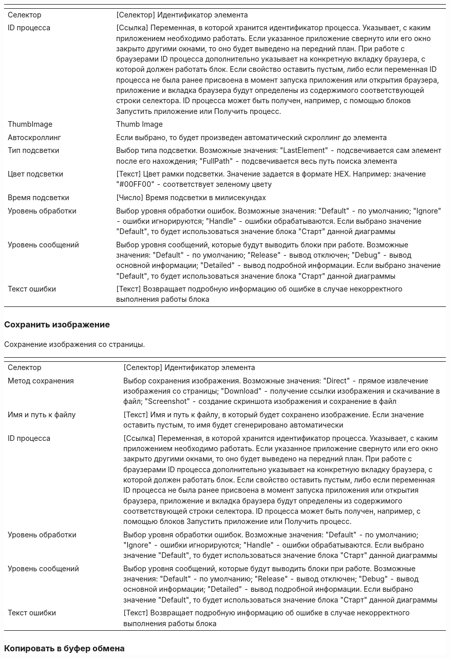<table data-header-hidden><thead><tr><th width="197"></th><th></th></tr></thead><tbody><tr><td>Селектор</td><td>[Селектор] Идентификатор элемента</td></tr><tr><td>ID процесса</td><td>[Ссылка] Переменная, в которой хранится идентификатор процесса. Указывает, с каким приложением необходимо работать. Если указанное приложение свернуто или его окно закрыто другими окнами, то оно будет выведено на передний план. При работе с браузерами ID процесса дополнительно указывает на конкретную вкладку браузера, с которой должен работать блок. Если свойство оставить пустым, либо если переменная ID процесса не была ранее присвоена в момент запуска приложения или открытия браузера, приложение и вкладка браузера будут определены из содержимого соответствующей строки селектора. ID процесса может быть получен, например, с помощью блоков Запустить приложение или Получить процесс.</td></tr><tr><td>ThumbImage</td><td>Thumb Image</td></tr><tr><td>Автоскроллинг</td><td>Если выбрано, то будет произведен автоматический скроллинг до элемента</td></tr><tr><td>Тип подсветки</td><td>Выбор типа подсветки. Возможные значения: "LastElement" - подсвечивается сам элемент после его нахождения; "FullPath" - подсвечивается весь путь поиска элемента</td></tr><tr><td>Цвет подсветки</td><td>[Текст] Цвет рамки подсветки. Значение задается в формате HEX. Например: значение "#00FF00" - соответствует зеленому цвету</td></tr><tr><td>Время подсветки</td><td>[Число] Время подсветки в милисекундах</td></tr><tr><td>Уровень обработки</td><td>Выбор уровня обработки ошибок. Возможные значения: "Default" - по умолчанию; "Ignore" - ошибки игнорируются; "Handle" - ошибки обрабатываются. Если выбрано значение "Default", то будет использоваться значение блока "Старт" данной диаграммы</td></tr><tr><td>Уровень сообщений</td><td>Выбор уровня сообщений, которые будут выводить блоки при работе. Возможные значения: "Default" - по умолчанию; "Release" - вывод отключен; "Debug" - вывод основной информации; "Detailed" - вывод подробной информации. Если выбрано значение "Default", то будет использоваться значение блока "Старт" данной диаграммы</td></tr><tr><td>Текст ошибки</td><td>[Текст] Возвращает подробную информацию об ошибке в случае некорректного выполнения работы блока</td></tr></tbody></table>

### Сохранить изображение

Сохранение изображения со страницы.

<table data-header-hidden><thead><tr><th width="211"></th><th></th></tr></thead><tbody><tr><td>Селектор</td><td>[Селектор] Идентификатор элемента</td></tr><tr><td>Метод сохранения</td><td>Выбор сохранения изображения. Возможные значения: "Direct" - прямое извлечение изображения со страницы; "Download" - получение ссылки изображения и скачивание в файл; "Screenshot" - создание скриншота изображения и сохранение в файл</td></tr><tr><td>Имя и путь к файлу</td><td>[Текст] Имя и путь к файлу, в который будет сохранено изображение. Если значение оставить пустым, то имя будет сгенерировано автоматически</td></tr><tr><td>ID процесса</td><td>[Ссылка] Переменная, в которой хранится идентификатор процесса. Указывает, с каким приложением необходимо работать. Если указанное приложение свернуто или его окно закрыто другими окнами, то оно будет выведено на передний план. При работе с браузерами ID процесса дополнительно указывает на конкретную вкладку браузера, с которой должен работать блок. Если свойство оставить пустым, либо если переменная ID процесса не была ранее присвоена в момент запуска приложения или открытия браузера, приложение и вкладка браузера будут определены из содержимого соответствующей строки селектора. ID процесса может быть получен, например, с помощью блоков Запустить приложение или Получить процесс.</td></tr><tr><td>Уровень обработки</td><td>Выбор уровня обработки ошибок. Возможные значения: "Default" - по умолчанию; "Ignore" - ошибки игнорируются; "Handle" - ошибки обрабатываются. Если выбрано значение "Default", то будет использоваться значение блока "Старт" данной диаграммы</td></tr><tr><td>Уровень сообщений</td><td>Выбор уровня сообщений, которые будут выводить блоки при работе. Возможные значения: "Default" - по умолчанию; "Release" - вывод отключен; "Debug" - вывод основной информации; "Detailed" - вывод подробной информации. Если выбрано значение "Default", то будет использоваться значение блока "Старт" данной диаграммы</td></tr><tr><td>Текст ошибки</td><td>[Текст] Возвращает подробную информацию об ошибке в случае некорректного выполнения работы блока</td></tr></tbody></table>

### Копировать в буфер обмена

